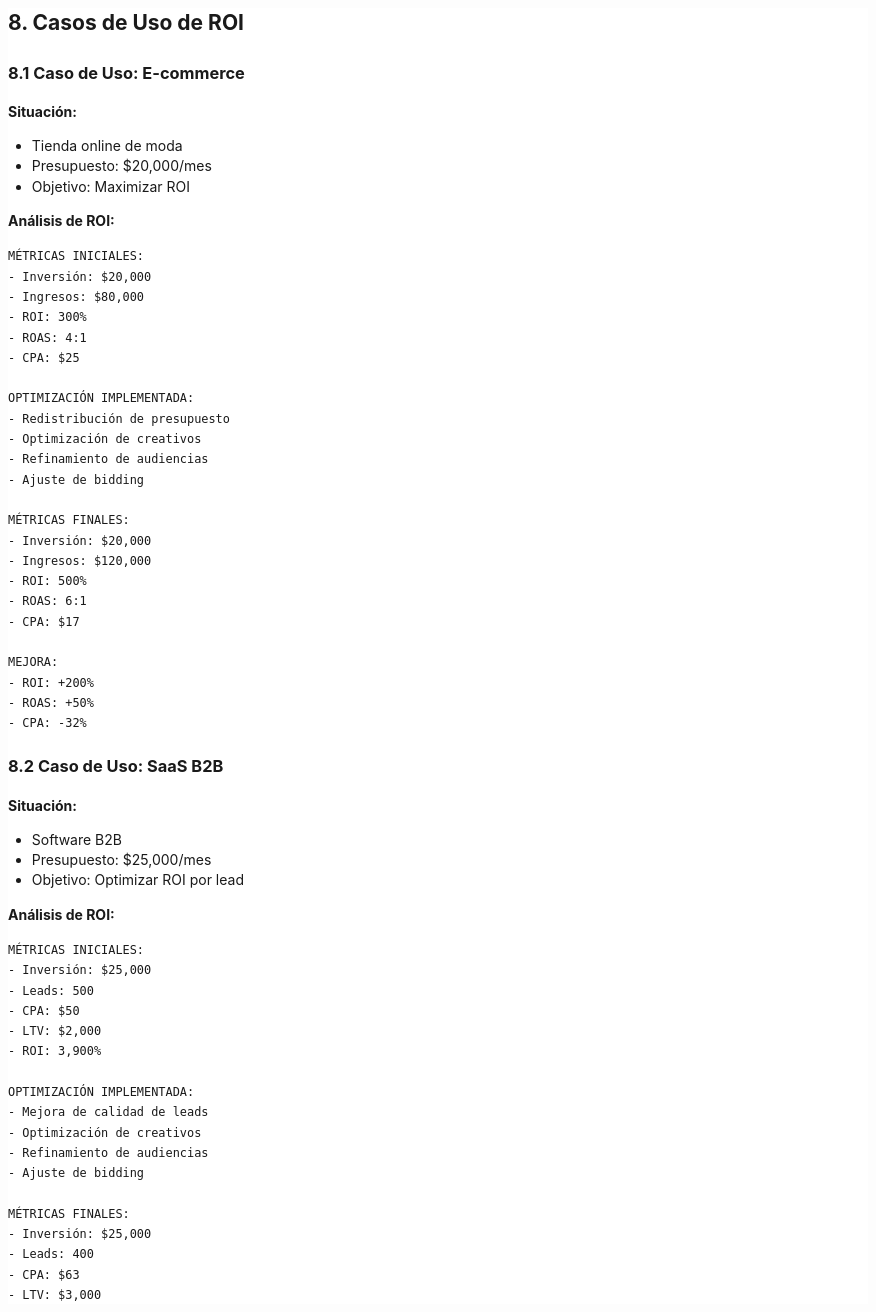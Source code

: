 
## 8. Casos de Uso de ROI

### 8.1 Caso de Uso: E-commerce

**Situación:**
- Tienda online de moda
- Presupuesto: $20,000/mes
- Objetivo: Maximizar ROI

**Análisis de ROI:**
```
MÉTRICAS INICIALES:
- Inversión: $20,000
- Ingresos: $80,000
- ROI: 300%
- ROAS: 4:1
- CPA: $25

OPTIMIZACIÓN IMPLEMENTADA:
- Redistribución de presupuesto
- Optimización de creativos
- Refinamiento de audiencias
- Ajuste de bidding

MÉTRICAS FINALES:
- Inversión: $20,000
- Ingresos: $120,000
- ROI: 500%
- ROAS: 6:1
- CPA: $17

MEJORA:
- ROI: +200%
- ROAS: +50%
- CPA: -32%
```

### 8.2 Caso de Uso: SaaS B2B

**Situación:**
- Software B2B
- Presupuesto: $25,000/mes
- Objetivo: Optimizar ROI por lead

**Análisis de ROI:**
```
MÉTRICAS INICIALES:
- Inversión: $25,000
- Leads: 500
- CPA: $50
- LTV: $2,000
- ROI: 3,900%

OPTIMIZACIÓN IMPLEMENTADA:
- Mejora de calidad de leads
- Optimización de creativos
- Refinamiento de audiencias
- Ajuste de bidding

MÉTRICAS FINALES:
- Inversión: $25,000
- Leads: 400
- CPA: $63
- LTV: $3,000
```
